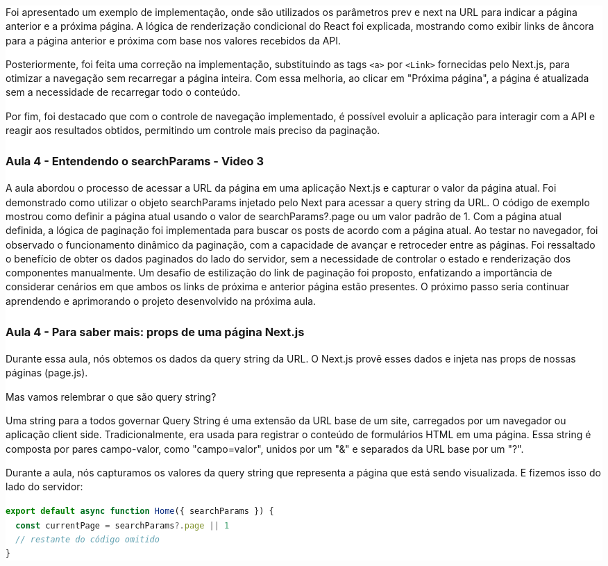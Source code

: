 Foi apresentado um exemplo de implementação, onde são utilizados os parâmetros prev e next na URL para indicar a página anterior e a próxima página. A lógica de renderização condicional do React foi explicada, mostrando como exibir links de âncora para a página anterior e próxima com base nos valores recebidos da API.

Posteriormente, foi feita uma correção na implementação, substituindo as tags `<a>` por `<Link>` fornecidas pelo Next.js, para otimizar a navegação sem recarregar a página inteira. Com essa melhoria, ao clicar em "Próxima página", a página é atualizada sem a necessidade de recarregar todo o conteúdo.

Por fim, foi destacado que com o controle de navegação implementado, é possível evoluir a aplicação para interagir com a API e reagir aos resultados obtidos, permitindo um controle mais preciso da paginação.

### Aula 4 - Entendendo o searchParams - Video 3

A aula abordou o processo de acessar a URL da página em uma aplicação Next.js e capturar o valor da página atual.
Foi demonstrado como utilizar o objeto searchParams injetado pelo Next para acessar a query string da URL.
O código de exemplo mostrou como definir a página atual usando o valor de searchParams?.page ou um valor padrão de 1.
Com a página atual definida, a lógica de paginação foi implementada para buscar os posts de acordo com a página atual.
Ao testar no navegador, foi observado o funcionamento dinâmico da paginação, com a capacidade de avançar e retroceder entre as páginas.
Foi ressaltado o benefício de obter os dados paginados do lado do servidor, sem a necessidade de controlar o estado e renderização dos componentes manualmente.
Um desafio de estilização do link de paginação foi proposto, enfatizando a importância de considerar cenários em que ambos os links de próxima e anterior página estão presentes.
O próximo passo seria continuar aprendendo e aprimorando o projeto desenvolvido na próxima aula.

### Aula 4 - Para saber mais: props de uma página Next.js

Durante essa aula, nós obtemos os dados da query string da URL. O Next.js provê esses dados e injeta nas props de nossas páginas (page.js).

Mas vamos relembrar o que são query string?

Uma string para a todos governar
Query String é uma extensão da URL base de um site, carregados por um navegador ou aplicação client side. Tradicionalmente, era usada para registrar o conteúdo de formulários HTML em uma página. Essa string é composta por pares campo-valor, como "campo=valor", unidos por um "&" e separados da URL base por um "?".

Durante a aula, nós capturamos os valores da query string que representa a página que está sendo visualizada. E fizemos isso do lado do servidor:

```Javascript
export default async function Home({ searchParams }) {
  const currentPage = searchParams?.page || 1
  // restante do código omitido
}
```
